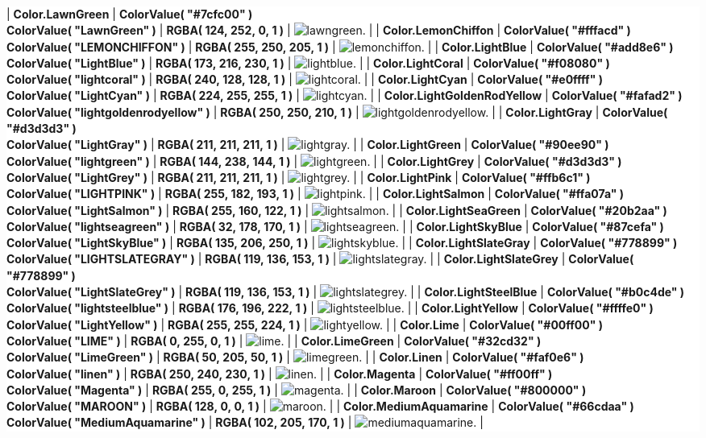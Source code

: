 | **Color.LawnGreen**            | **ColorValue( "#7cfc00"&nbsp;)**<br>**ColorValue( "LawnGreen"&nbsp;)**            | **RGBA(&nbsp;124,&nbsp;252,&nbsp;0,&nbsp;1&nbsp;)**   | ![lawngreen.](./media/function-colors/color-lawngreen.png)                       |
| **Color.LemonChiffon**         | **ColorValue( "#fffacd"&nbsp;)**<br>**ColorValue( "LEMONCHIFFON"&nbsp;)**         | **RGBA(&nbsp;255,&nbsp;250,&nbsp;205,&nbsp;1&nbsp;)** | ![lemonchiffon.](./media/function-colors/color-lemonchiffon.png)                 |
| **Color.LightBlue**            | **ColorValue( "#add8e6"&nbsp;)**<br>**ColorValue( "LightBlue"&nbsp;)**            | **RGBA(&nbsp;173,&nbsp;216,&nbsp;230,&nbsp;1&nbsp;)** | ![lightblue.](./media/function-colors/color-lightblue.png)                       |
| **Color.LightCoral**           | **ColorValue( "#f08080"&nbsp;)**<br>**ColorValue( "lightcoral"&nbsp;)**           | **RGBA(&nbsp;240,&nbsp;128,&nbsp;128,&nbsp;1&nbsp;)** | ![lightcoral.](./media/function-colors/color-lightcoral.png)                     |
| **Color.LightCyan**            | **ColorValue( "#e0ffff"&nbsp;)**<br>**ColorValue( "LightCyan"&nbsp;)**            | **RGBA(&nbsp;224,&nbsp;255,&nbsp;255,&nbsp;1&nbsp;)** | ![lightcyan.](./media/function-colors/color-lightcyan.png)                       |
| **Color.LightGoldenRodYellow** | **ColorValue( "#fafad2"&nbsp;)**<br>**ColorValue( "lightgoldenrodyellow"&nbsp;)** | **RGBA(&nbsp;250,&nbsp;250,&nbsp;210,&nbsp;1&nbsp;)** | ![lightgoldenrodyellow.](./media/function-colors/color-lightgoldenrodyellow.png) |
| **Color.LightGray**            | **ColorValue( "#d3d3d3"&nbsp;)**<br>**ColorValue( "LightGray"&nbsp;)**            | **RGBA(&nbsp;211,&nbsp;211,&nbsp;211,&nbsp;1&nbsp;)** | ![lightgray.](./media/function-colors/color-lightgray.png)                       |
| **Color.LightGreen**           | **ColorValue( "#90ee90"&nbsp;)**<br>**ColorValue( "lightgreen"&nbsp;)**           | **RGBA(&nbsp;144,&nbsp;238,&nbsp;144,&nbsp;1&nbsp;)** | ![lightgreen.](./media/function-colors/color-lightgreen.png)                     |
| **Color.LightGrey**            | **ColorValue( "#d3d3d3"&nbsp;)**<br>**ColorValue( "LightGrey"&nbsp;)**            | **RGBA(&nbsp;211,&nbsp;211,&nbsp;211,&nbsp;1&nbsp;)** | ![lightgrey.](./media/function-colors/color-lightgrey.png)                       |
| **Color.LightPink**            | **ColorValue( "#ffb6c1"&nbsp;)**<br>**ColorValue( "LIGHTPINK"&nbsp;)**            | **RGBA(&nbsp;255,&nbsp;182,&nbsp;193,&nbsp;1&nbsp;)** | ![lightpink.](./media/function-colors/color-lightpink.png)                       |
| **Color.LightSalmon**          | **ColorValue( "#ffa07a"&nbsp;)**<br>**ColorValue( "LightSalmon"&nbsp;)**          | **RGBA(&nbsp;255,&nbsp;160,&nbsp;122,&nbsp;1&nbsp;)** | ![lightsalmon.](./media/function-colors/color-lightsalmon.png)                   |
| **Color.LightSeaGreen**        | **ColorValue( "#20b2aa"&nbsp;)**<br>**ColorValue( "lightseagreen"&nbsp;)**        | **RGBA(&nbsp;32,&nbsp;178,&nbsp;170,&nbsp;1&nbsp;)**  | ![lightseagreen.](./media/function-colors/color-lightseagreen.png)               |
| **Color.LightSkyBlue**         | **ColorValue( "#87cefa"&nbsp;)**<br>**ColorValue( "LightSkyBlue"&nbsp;)**         | **RGBA(&nbsp;135,&nbsp;206,&nbsp;250,&nbsp;1&nbsp;)** | ![lightskyblue.](./media/function-colors/color-lightskyblue.png)                 |
| **Color.LightSlateGray**       | **ColorValue( "#778899"&nbsp;)**<br>**ColorValue( "LIGHTSLATEGRAY"&nbsp;)**       | **RGBA(&nbsp;119,&nbsp;136,&nbsp;153,&nbsp;1&nbsp;)** | ![lightslategray.](./media/function-colors/color-lightslategray.png)             |
| **Color.LightSlateGrey**       | **ColorValue( "#778899"&nbsp;)**<br>**ColorValue( "LightSlateGrey"&nbsp;)**       | **RGBA(&nbsp;119,&nbsp;136,&nbsp;153,&nbsp;1&nbsp;)** | ![lightslategrey.](./media/function-colors/color-lightslategrey.png)             |
| **Color.LightSteelBlue**       | **ColorValue( "#b0c4de"&nbsp;)**<br>**ColorValue( "lightsteelblue"&nbsp;)**       | **RGBA(&nbsp;176,&nbsp;196,&nbsp;222,&nbsp;1&nbsp;)** | ![lightsteelblue.](./media/function-colors/color-lightsteelblue.png)             |
| **Color.LightYellow**          | **ColorValue( "#ffffe0"&nbsp;)**<br>**ColorValue( "LightYellow"&nbsp;)**          | **RGBA(&nbsp;255,&nbsp;255,&nbsp;224,&nbsp;1&nbsp;)** | ![lightyellow.](./media/function-colors/color-lightyellow.png)                   |
| **Color.Lime**                 | **ColorValue( "#00ff00"&nbsp;)**<br>**ColorValue( "LIME"&nbsp;)**                 | **RGBA(&nbsp;0,&nbsp;255,&nbsp;0,&nbsp;1&nbsp;)**     | ![lime.](./media/function-colors/color-lime.png)                                 |
| **Color.LimeGreen**            | **ColorValue( "#32cd32"&nbsp;)**<br>**ColorValue( "LimeGreen"&nbsp;)**            | **RGBA(&nbsp;50,&nbsp;205,&nbsp;50,&nbsp;1&nbsp;)**   | ![limegreen.](./media/function-colors/color-limegreen.png)                       |
| **Color.Linen**                | **ColorValue( "#faf0e6"&nbsp;)**<br>**ColorValue( "linen"&nbsp;)**                | **RGBA(&nbsp;250,&nbsp;240,&nbsp;230,&nbsp;1&nbsp;)** | ![linen.](./media/function-colors/color-linen.png)                               |
| **Color.Magenta**              | **ColorValue( "#ff00ff"&nbsp;)**<br>**ColorValue( "Magenta"&nbsp;)**              | **RGBA(&nbsp;255,&nbsp;0,&nbsp;255,&nbsp;1&nbsp;)**   | ![magenta.](./media/function-colors/color-magenta.png)                           |
| **Color.Maroon**               | **ColorValue( "#800000"&nbsp;)**<br>**ColorValue( "MAROON"&nbsp;)**               | **RGBA(&nbsp;128,&nbsp;0,&nbsp;0,&nbsp;1&nbsp;)**     | ![maroon.](./media/function-colors/color-maroon.png)                             |
| **Color.MediumAquamarine**     | **ColorValue( "#66cdaa"&nbsp;)**<br>**ColorValue( "MediumAquamarine"&nbsp;)**     | **RGBA(&nbsp;102,&nbsp;205,&nbsp;170,&nbsp;1&nbsp;)** | ![mediumaquamarine.](./media/function-colors/color-mediumaquamarine.png)         |